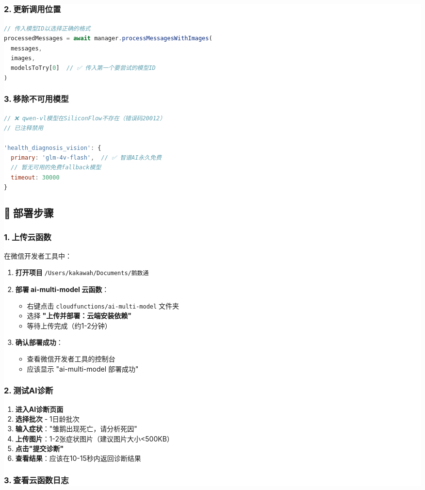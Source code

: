 ```javascript
```

### 2. 更新调用位置

```javascript
// 传入模型ID以选择正确的格式
processedMessages = await manager.processMessagesWithImages(
  messages, 
  images, 
  modelsToTry[0]  // ✅ 传入第一个要尝试的模型ID
)
```

### 3. 移除不可用模型

```javascript
// ❌ qwen-vl模型在SiliconFlow不存在（错误码20012）
// 已注释禁用

'health_diagnosis_vision': {
  primary: 'glm-4v-flash',  // ✅ 智谱AI永久免费
  // 暂无可用的免费fallback模型
  timeout: 30000
}
```

## 🚀 部署步骤

### 1. 上传云函数
在微信开发者工具中：

1. **打开项目** `/Users/kakawah/Documents/鹅数通`

2. **部署 ai-multi-model 云函数**：
   - 右键点击 `cloudfunctions/ai-multi-model` 文件夹
   - 选择 **"上传并部署：云端安装依赖"**
   - 等待上传完成（约1-2分钟）

3. **确认部署成功**：
   - 查看微信开发者工具的控制台
   - 应该显示 "ai-multi-model 部署成功"

### 2. 测试AI诊断

1. **进入AI诊断页面**
2. **选择批次** - 1日龄批次
3. **输入症状**："雏鹅出现死亡，请分析死因"
4. **上传图片**：1-2张症状图片（建议图片大小<500KB）
5. **点击"提交诊断"**
6. **查看结果**：应该在10-15秒内返回诊断结果

### 3. 查看云函数日志
